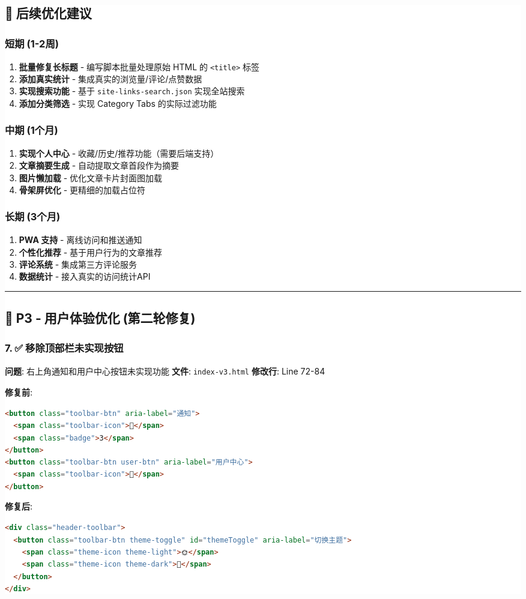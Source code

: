 ## 🎯 后续优化建议

### 短期 (1-2周)

1. **批量修复长标题** - 编写脚本批量处理原始 HTML 的 `<title>` 标签
2. **添加真实统计** - 集成真实的浏览量/评论/点赞数据
3. **实现搜索功能** - 基于 `site-links-search.json` 实现全站搜索
4. **添加分类筛选** - 实现 Category Tabs 的实际过滤功能

### 中期 (1个月)

1. **实现个人中心** - 收藏/历史/推荐功能（需要后端支持）
2. **文章摘要生成** - 自动提取文章首段作为摘要
3. **图片懒加载** - 优化文章卡片封面图加载
4. **骨架屏优化** - 更精细的加载占位符

### 长期 (3个月)

1. **PWA 支持** - 离线访问和推送通知
2. **个性化推荐** - 基于用户行为的文章推荐
3. **评论系统** - 集成第三方评论服务
4. **数据统计** - 接入真实的访问统计API

---

## 🔵 P3 - 用户体验优化 (第二轮修复)

### 7. ✅ 移除顶部栏未实现按钮

**问题**: 右上角通知和用户中心按钮未实现功能
**文件**: `index-v3.html`
**修改行**: Line 72-84

**修复前**:
```html
<button class="toolbar-btn" aria-label="通知">
  <span class="toolbar-icon">🔔</span>
  <span class="badge">3</span>
</button>
<button class="toolbar-btn user-btn" aria-label="用户中心">
  <span class="toolbar-icon">👤</span>
</button>
```

**修复后**:
```html
<div class="header-toolbar">
  <button class="toolbar-btn theme-toggle" id="themeToggle" aria-label="切换主题">
    <span class="theme-icon theme-light">🌞</span>
    <span class="theme-icon theme-dark">🌙</span>
  </button>
</div>
```
